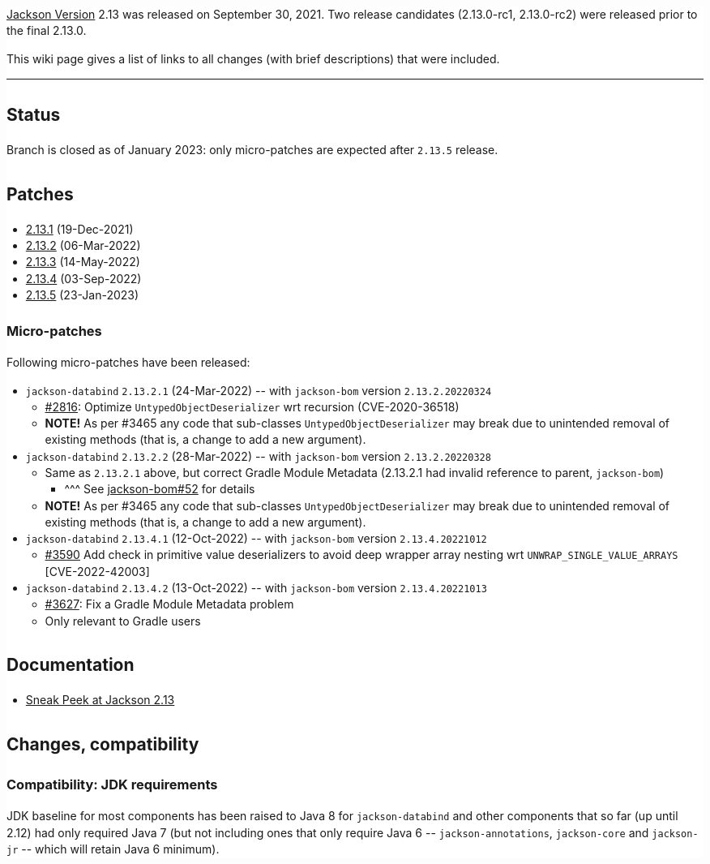 [Jackson Version](Jackson-Releases) 2.13 was released on September 30, 2021. Two release candidates (2.13.0-rc1, 2.13.0-rc2) were released prior to the final 2.13.0.

This wiki page gives a list of links to all changes (with brief descriptions) that were included.

-----
## Status

Branch is closed as of January 2023: only micro-patches are expected after `2.13.5` release.

## Patches

* [2.13.1](Jackson-Release-2.13.1) (19-Dec-2021)
* [2.13.2](Jackson-Release-2.13.2) (06-Mar-2022)
* [2.13.3](Jackson-Release-2.13.3) (14-May-2022)
* [2.13.4](Jackson-Release-2.13.4) (03-Sep-2022)
* [2.13.5](Jackson-Release-2.13.5) (23-Jan-2023)

### Micro-patches

Following micro-patches have been released:

* `jackson-databind` `2.13.2.1` (24-Mar-2022) -- with `jackson-bom` version `2.13.2.20220324`
    * [#2816](../../jackson-databind/issues/2816): Optimize `UntypedObjectDeserializer` wrt recursion (CVE-2020-36518)
    * **NOTE!** As per #3465 any code that sub-classes `UntypedObjectDeserializer` may break due to unintended removal of existing methods (that is, a change to add a new argument).
* `jackson-databind` `2.13.2.2` (28-Mar-2022) -- with `jackson-bom` version `2.13.2.20220328`
    * Same as `2.13.2.1` above, but correct Gradle Module Metadata (2.13.2.1 had invalid reference to parent, `jackson-bom`)
        * ^^^ See [jackson-bom#52](https://github.com/FasterXML/jackson-bom/issues/52) for details
    * **NOTE!** As per #3465 any code that sub-classes `UntypedObjectDeserializer` may break due to unintended removal of existing methods (that is, a change to add a new argument).
* `jackson-databind` `2.13.4.1` (12-Oct-2022) -- with `jackson-bom` version `2.13.4.20221012`
    * [#3590](../../jackson-databind/issues/3590) Add check in primitive value deserializers to avoid deep wrapper array nesting wrt `UNWRAP_SINGLE_VALUE_ARRAYS` [CVE-2022-42003]
* `jackson-databind` `2.13.4.2` (13-Oct-2022) -- with `jackson-bom` version `2.13.4.20221013`
    * [#3627](../../jackson-databind/issues/3627): Fix a Gradle Module Metadata problem
    * Only relevant to Gradle users

## Documentation

* [Sneak Peek at Jackson 2.13](https://cowtowncoder.medium.com/sneak-peek-at-jackson-2-13-6f3009ce2d79)

## Changes, compatibility

### Compatibility: JDK requirements

JDK baseline for most components has been raised to Java 8 for `jackson-databind` and other components that so far
(up until 2.12) had only required Java 7 (but not including ones that only require Java 6 -- `jackson-annotations`, `jackson-core` and `jackson-jr` -- which will retain Java 6 minimum).

